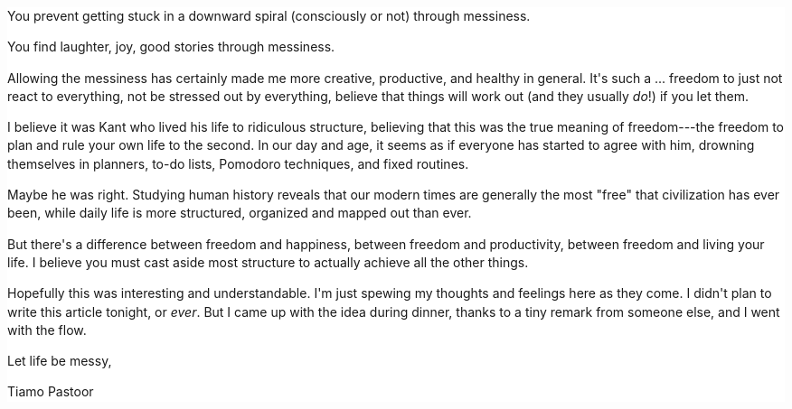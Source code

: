 You prevent getting stuck in a downward spiral (consciously or not) through messiness.

You find laughter, joy, good stories through messiness.

Allowing the messiness has certainly made me more creative, productive, and healthy in general. It's such a ... freedom to just not react to everything, not be stressed out by everything, believe that things will work out (and they usually _do_!) if you let them.

I believe it was Kant who lived his life to ridiculous structure, believing that this was the true meaning of freedom---the freedom to plan and rule your own life to the second. In our day and age, it seems as if everyone has started to agree with him, drowning themselves in planners, to-do lists, Pomodoro techniques, and fixed routines.

Maybe he was right. Studying human history reveals that our modern times are generally the most "free" that civilization has ever been, while daily life is more structured, organized and mapped out than ever.

But there's a difference between freedom and happiness, between freedom and productivity, between freedom and living your life. I believe you must cast aside most structure to actually achieve all the other things.

Hopefully this was interesting and understandable. I'm just spewing my thoughts and feelings here as they come. I didn't plan to write this article tonight, or _ever_. But I came up with the idea during dinner, thanks to a tiny remark from someone else, and I went with the flow.

Let life be messy,

Tiamo Pastoor